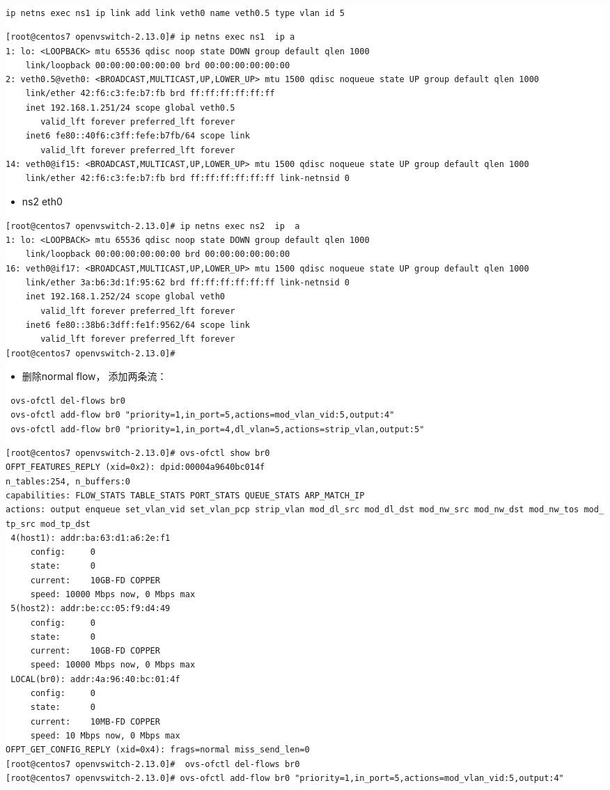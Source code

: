 ```
ip netns exec ns1 ip link add link veth0 name veth0.5 type vlan id 5
``` 

```
[root@centos7 openvswitch-2.13.0]# ip netns exec ns1  ip a
1: lo: <LOOPBACK> mtu 65536 qdisc noop state DOWN group default qlen 1000
    link/loopback 00:00:00:00:00:00 brd 00:00:00:00:00:00
2: veth0.5@veth0: <BROADCAST,MULTICAST,UP,LOWER_UP> mtu 1500 qdisc noqueue state UP group default qlen 1000
    link/ether 42:f6:c3:fe:b7:fb brd ff:ff:ff:ff:ff:ff
    inet 192.168.1.251/24 scope global veth0.5
       valid_lft forever preferred_lft forever
    inet6 fe80::40f6:c3ff:fefe:b7fb/64 scope link 
       valid_lft forever preferred_lft forever
14: veth0@if15: <BROADCAST,MULTICAST,UP,LOWER_UP> mtu 1500 qdisc noqueue state UP group default qlen 1000
    link/ether 42:f6:c3:fe:b7:fb brd ff:ff:ff:ff:ff:ff link-netnsid 0
```	
+ ns2   eth0      
```
[root@centos7 openvswitch-2.13.0]# ip netns exec ns2  ip  a
1: lo: <LOOPBACK> mtu 65536 qdisc noop state DOWN group default qlen 1000
    link/loopback 00:00:00:00:00:00 brd 00:00:00:00:00:00
16: veth0@if17: <BROADCAST,MULTICAST,UP,LOWER_UP> mtu 1500 qdisc noqueue state UP group default qlen 1000
    link/ether 3a:b6:3d:1f:95:62 brd ff:ff:ff:ff:ff:ff link-netnsid 0
    inet 192.168.1.252/24 scope global veth0
       valid_lft forever preferred_lft forever
    inet6 fe80::38b6:3dff:fe1f:9562/64 scope link 
       valid_lft forever preferred_lft forever
[root@centos7 openvswitch-2.13.0]# 
```
+ 删除normal flow， 添加两条流： 
``` 
 ovs-ofctl del-flows br0
 ovs-ofctl add-flow br0 "priority=1,in_port=5,actions=mod_vlan_vid:5,output:4"
 ovs-ofctl add-flow br0 "priority=1,in_port=4,dl_vlan=5,actions=strip_vlan,output:5"
``` 

```
[root@centos7 openvswitch-2.13.0]# ovs-ofctl show br0
OFPT_FEATURES_REPLY (xid=0x2): dpid:00004a9640bc014f
n_tables:254, n_buffers:0
capabilities: FLOW_STATS TABLE_STATS PORT_STATS QUEUE_STATS ARP_MATCH_IP
actions: output enqueue set_vlan_vid set_vlan_pcp strip_vlan mod_dl_src mod_dl_dst mod_nw_src mod_nw_dst mod_nw_tos mod_tp_src mod_tp_dst
 4(host1): addr:ba:63:d1:a6:2e:f1
     config:     0
     state:      0
     current:    10GB-FD COPPER
     speed: 10000 Mbps now, 0 Mbps max
 5(host2): addr:be:cc:05:f9:d4:49
     config:     0
     state:      0
     current:    10GB-FD COPPER
     speed: 10000 Mbps now, 0 Mbps max
 LOCAL(br0): addr:4a:96:40:bc:01:4f
     config:     0
     state:      0
     current:    10MB-FD COPPER
     speed: 10 Mbps now, 0 Mbps max
OFPT_GET_CONFIG_REPLY (xid=0x4): frags=normal miss_send_len=0
[root@centos7 openvswitch-2.13.0]#  ovs-ofctl del-flows br0
[root@centos7 openvswitch-2.13.0]# ovs-ofctl add-flow br0 "priority=1,in_port=5,actions=mod_vlan_vid:5,output:4"
```